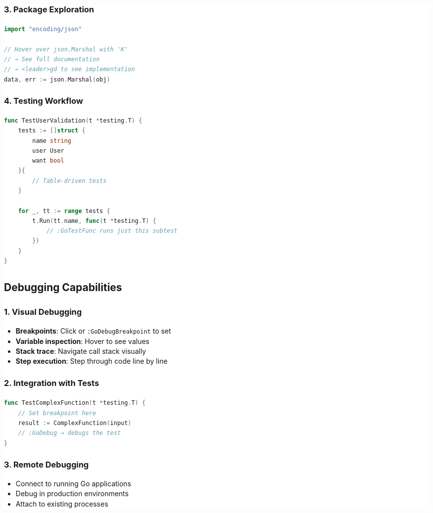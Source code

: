 ### 3. **Package Exploration**
```go
import "encoding/json"

// Hover over json.Marshal with 'K'
// → See full documentation
// → <leader>gd to see implementation
data, err := json.Marshal(obj)
```

### 4. **Testing Workflow**
```go
func TestUserValidation(t *testing.T) {
    tests := []struct {
        name string
        user User
        want bool
    }{
        // Table-driven tests
    }
    
    for _, tt := range tests {
        t.Run(tt.name, func(t *testing.T) {
            // :GoTestFunc runs just this subtest
        })
    }
}
```

## Debugging Capabilities

### 1. **Visual Debugging**
- **Breakpoints**: Click or `:GoDebugBreakpoint` to set
- **Variable inspection**: Hover to see values
- **Stack trace**: Navigate call stack visually
- **Step execution**: Step through code line by line

### 2. **Integration with Tests**
```go
func TestComplexFunction(t *testing.T) {
    // Set breakpoint here
    result := ComplexFunction(input)
    // :GoDebug → debugs the test
}
```

### 3. **Remote Debugging**
- Connect to running Go applications
- Debug in production environments
- Attach to existing processes
